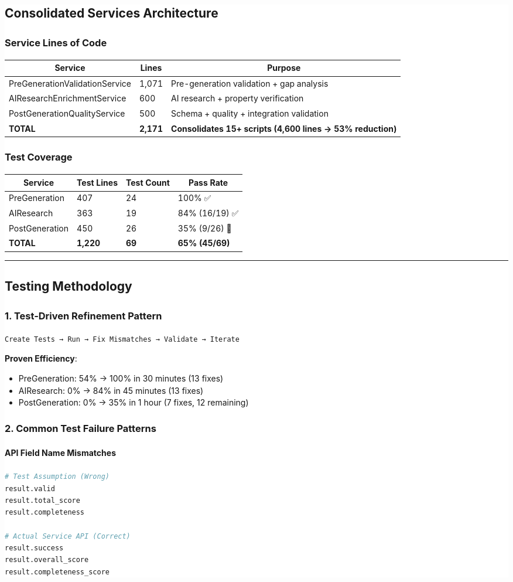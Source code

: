 
## Consolidated Services Architecture

### Service Lines of Code
| Service | Lines | Purpose |
|---------|-------|---------|
| PreGenerationValidationService | 1,071 | Pre-generation validation + gap analysis |
| AIResearchEnrichmentService | 600 | AI research + property verification |
| PostGenerationQualityService | 500 | Schema + quality + integration validation |
| **TOTAL** | **2,171** | **Consolidates 15+ scripts (4,600 lines → 53% reduction)** |

### Test Coverage
| Service | Test Lines | Test Count | Pass Rate |
|---------|------------|------------|-----------|
| PreGeneration | 407 | 24 | 100% ✅ |
| AIResearch | 363 | 19 | 84% (16/19) ✅ |
| PostGeneration | 450 | 26 | 35% (9/26) 🔄 |
| **TOTAL** | **1,220** | **69** | **65% (45/69)** |

---

## Testing Methodology

### 1. Test-Driven Refinement Pattern
```
Create Tests → Run → Fix Mismatches → Validate → Iterate
```

**Proven Efficiency**:
- PreGeneration: 54% → 100% in 30 minutes (13 fixes)
- AIResearch: 0% → 84% in 45 minutes (13 fixes)
- PostGeneration: 0% → 35% in 1 hour (7 fixes, 12 remaining)

### 2. Common Test Failure Patterns

#### API Field Name Mismatches
```python
# Test Assumption (Wrong)
result.valid  
result.total_score
result.completeness

# Actual Service API (Correct)
result.success
result.overall_score  
result.completeness_score
```
